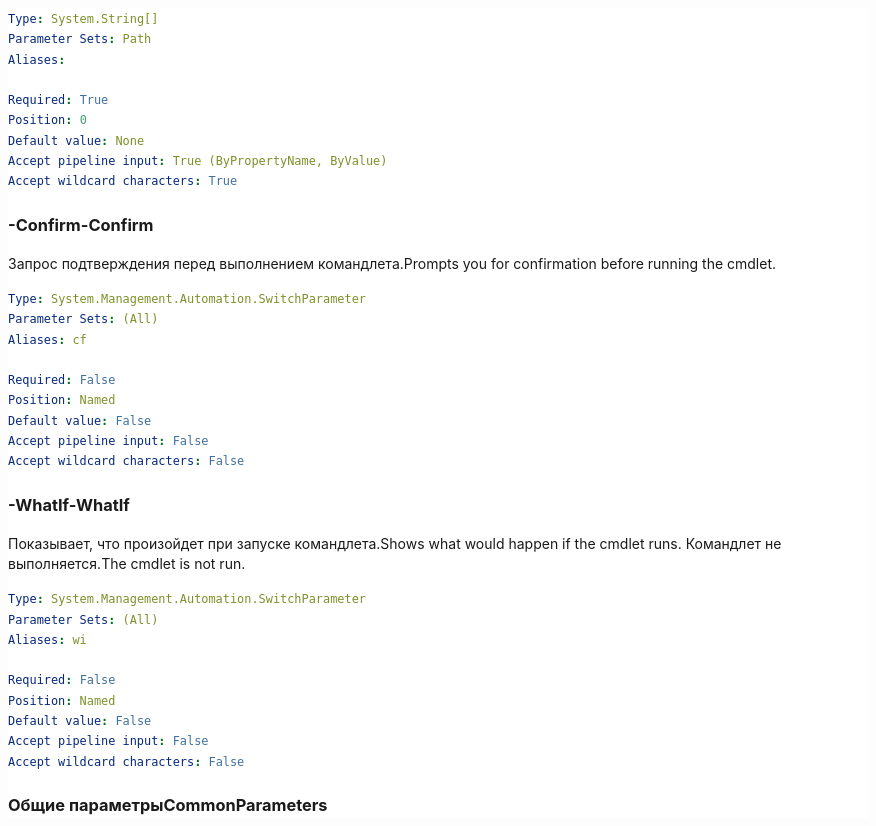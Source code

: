 ```yaml
Type: System.String[]
Parameter Sets: Path
Aliases:

Required: True
Position: 0
Default value: None
Accept pipeline input: True (ByPropertyName, ByValue)
Accept wildcard characters: True
```

### <span data-ttu-id="b71ce-164">-Confirm</span><span class="sxs-lookup"><span data-stu-id="b71ce-164">-Confirm</span></span>

<span data-ttu-id="b71ce-165">Запрос подтверждения перед выполнением командлета.</span><span class="sxs-lookup"><span data-stu-id="b71ce-165">Prompts you for confirmation before running the cmdlet.</span></span>

```yaml
Type: System.Management.Automation.SwitchParameter
Parameter Sets: (All)
Aliases: cf

Required: False
Position: Named
Default value: False
Accept pipeline input: False
Accept wildcard characters: False
```

### <span data-ttu-id="b71ce-166">-WhatIf</span><span class="sxs-lookup"><span data-stu-id="b71ce-166">-WhatIf</span></span>

<span data-ttu-id="b71ce-167">Показывает, что произойдет при запуске командлета.</span><span class="sxs-lookup"><span data-stu-id="b71ce-167">Shows what would happen if the cmdlet runs.</span></span>
<span data-ttu-id="b71ce-168">Командлет не выполняется.</span><span class="sxs-lookup"><span data-stu-id="b71ce-168">The cmdlet is not run.</span></span>

```yaml
Type: System.Management.Automation.SwitchParameter
Parameter Sets: (All)
Aliases: wi

Required: False
Position: Named
Default value: False
Accept pipeline input: False
Accept wildcard characters: False
```

### <span data-ttu-id="b71ce-169">Общие параметры</span><span class="sxs-lookup"><span data-stu-id="b71ce-169">CommonParameters</span></span>
